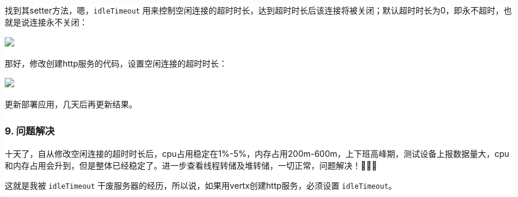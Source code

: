 
找到其setter方法，嗯，`idleTimeout` 用来控制空闲连接的超时时长，达到超时时长后该连接将被关闭；默认超时时长为0，即永不超时，也就是说连接永不关闭：

<img src="/img/vertx/10.9.png" style="zoom:100%;" />



那好，修改创建http服务的代码，设置空闲连接的超时时长：

<img src="/img/vertx/10.10.png" style="zoom:100%;" />

更新部署应用，几天后再更新结果。

### 9. 问题解决

十天了，自从修改空闲连接的超时时长后，cpu占用稳定在1%-5%，内存占用200m-600m，上下班高峰期，测试设备上报数据量大，cpu和内存占用会升到，但是整体已经稳定了。进一步查看线程转储及堆转储，一切正常，问题解决！:tada::tada::tada:

这就是我被 `idleTimeout` 干废服务器的经历，所以说，如果用vertx创建http服务，必须设置 `idleTimeout`。
